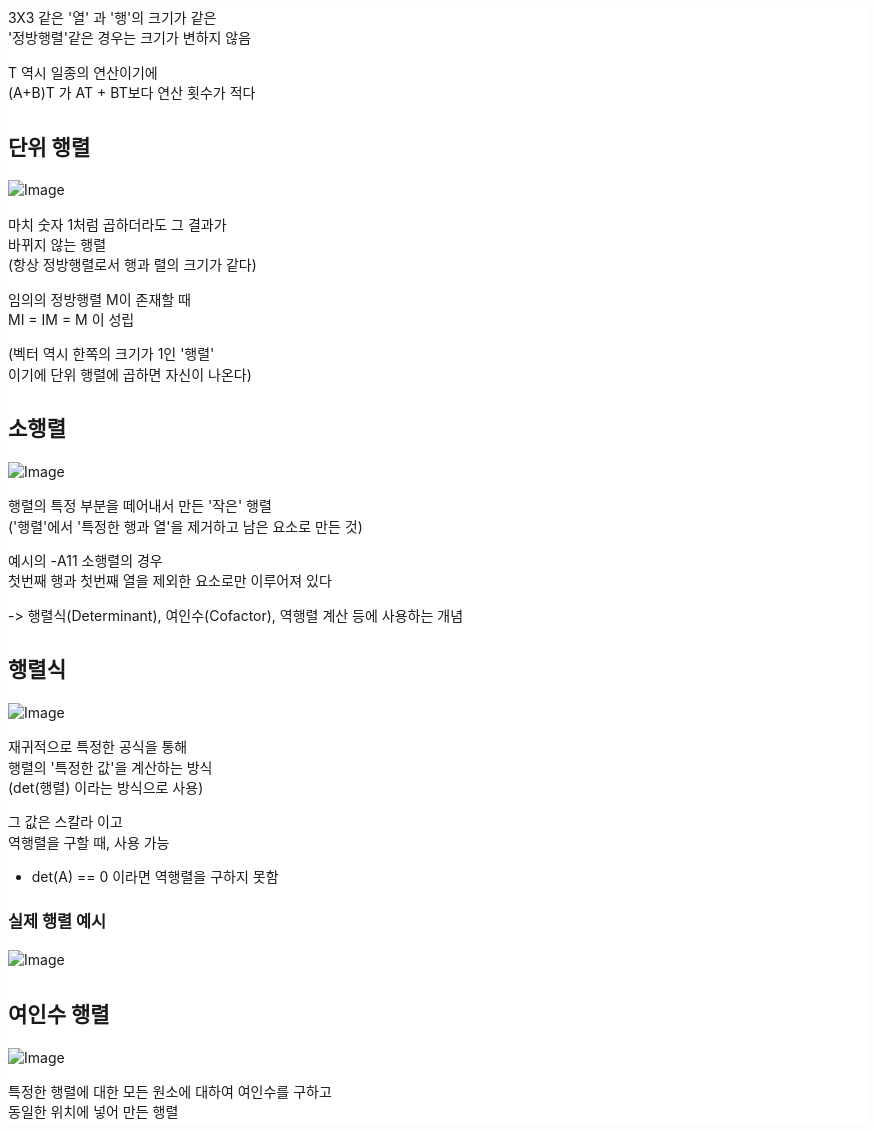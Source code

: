 3X3 같은 '열' 과 '행'의 크기가 같은<br>
'정방행렬'같은 경우는 크기가 변하지 않음<br>

T 역시 일종의 연산이기에<br>
(A+B)T 가 AT + BT보다 연산 횟수가 적다<br>

## 단위 행렬
<img width="528" height="499" alt="Image" src="https://github.com/user-attachments/assets/7d1faa2c-7550-49f6-8bc0-d98da3c5ff05" /><br>

마치 숫자 1처럼 곱하더라도 그 결과가<br>
바뀌지 않는 행렬<br>
(항상 정방행렬로서 행과 렬의 크기가 같다)<br>

임의의 정방행렬 M이 존재할 때<br>
MI = IM = M 이 성립<br>

(벡터 역시 한쪽의 크기가 1인 '행렬'<br>
이기에 단위 행렬에 곱하면 자신이 나온다)<br>

## 소행렬
<img width="431" height="537" alt="Image" src="https://github.com/user-attachments/assets/bd9be9cc-fa39-4822-9edf-dab195e4ec37" /><br>

행렬의 특정 부분을 떼어내서 만든 '작은' 행렬<br>
('행렬'에서 '특정한 행과 열'을 제거하고 남은 요소로 만든 것)<br>

예시의 -A11 소행렬의 경우<br>
첫번째 행과 첫번째 열을 제외한 요소로만 이루어져 있다<br>

-> 행렬식(Determinant), 여인수(Cofactor), 역행렬 계산 등에 사용하는 개념<br>

## 행렬식

<img width="443" height="585" alt="Image" src="https://github.com/user-attachments/assets/b2924728-ec68-4528-a497-2032e7d6cd8b" /><br>

재귀적으로 특정한 공식을 통해<br>
행렬의 '특정한 값'을 계산하는 방식<br>
(det(행렬) 이라는 방식으로 사용)<br>

그 값은 스칼라 이고<br>
역행렬을 구할 때, 사용 가능<br>

- det(A) == 0 이라면 역행렬을 구하지 못함<br>

### 실제 행렬 예시<br>

<img width="589" height="506" alt="Image" src="https://github.com/user-attachments/assets/99f555a4-2276-453c-be8a-bfd88e423cbc" /><br>

## 여인수 행렬
<img width="525" height="348" alt="Image" src="https://github.com/user-attachments/assets/65cf457a-61ec-42a9-872e-cc97fa7c46ee" />

특정한 행렬에 대한 모든 원소에 대하여 여인수를 구하고<br>
동일한 위치에 넣어 만든 행렬<br>
